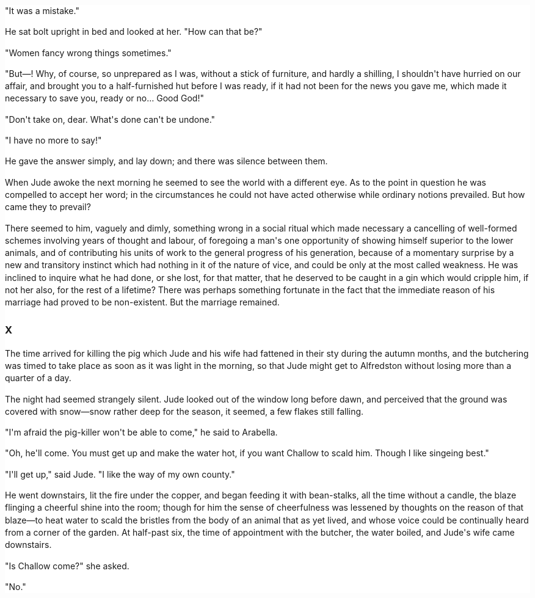 "It was a mistake."

He sat bolt upright in bed and looked at her. "How can that be?"

"Women fancy wrong things sometimes."

"But—! Why, of course, so unprepared as I was, without a stick of furniture, and hardly a shilling, I shouldn't have hurried on our affair, and brought you to a half-furnished hut before I was ready, if it had not been for the news you gave me, which made it necessary to save you, ready or no… Good God!"

"Don't take on, dear. What's done can't be undone."

"I have no more to say!"

He gave the answer simply, and lay down; and there was silence between them.

When Jude awoke the next morning he seemed to see the world with a different eye. As to the point in question he was compelled to accept her word; in the circumstances he could not have acted otherwise while ordinary notions prevailed. But how came they to prevail?

There seemed to him, vaguely and dimly, something wrong in a social ritual which made necessary a cancelling of well-formed schemes involving years of thought and labour, of foregoing a man's one opportunity of showing himself superior to the lower animals, and of contributing his units of work to the general progress of his generation, because of a momentary surprise by a new and transitory instinct which had nothing in it of the nature of vice, and could be only at the most called weakness. He was inclined to inquire what he had done, or she lost, for that matter, that he deserved to be caught in a gin which would cripple him, if not her also, for the rest of a lifetime? There was perhaps something fortunate in the fact that the immediate reason of his marriage had proved to be non-existent. But the marriage remained.

### X  

The time arrived for killing the pig which Jude and his wife had fattened in their sty during the autumn months, and the butchering was timed to take place as soon as it was light in the morning, so that Jude might get to Alfredston without losing more than a quarter of a day.

The night had seemed strangely silent. Jude looked out of the window long before dawn, and perceived that the ground was covered with snow—snow rather deep for the season, it seemed, a few flakes still falling.

"I'm afraid the pig-killer won't be able to come," he said to Arabella.

"Oh, he'll come. You must get up and make the water hot, if you want Challow to scald him. Though I like singeing best."

"I'll get up," said Jude. "I like the way of my own county."

He went downstairs, lit the fire under the copper, and began feeding it with bean-stalks, all the time without a candle, the blaze flinging a cheerful shine into the room; though for him the sense of cheerfulness was lessened by thoughts on the reason of that blaze—to heat water to scald the bristles from the body of an animal that as yet lived, and whose voice could be continually heard from a corner of the garden. At half-past six, the time of appointment with the butcher, the water boiled, and Jude's wife came downstairs.

"Is Challow come?" she asked.

"No."
